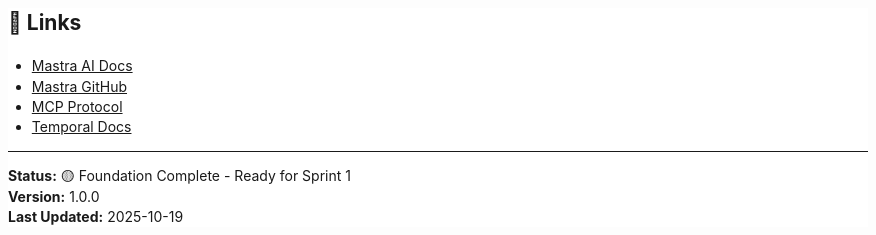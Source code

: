 
## 🔗 Links

- [Mastra AI Docs](https://mastra.ai/docs)
- [Mastra GitHub](https://github.com/mastra-ai/mastra)
- [MCP Protocol](https://modelcontextprotocol.io)
- [Temporal Docs](https://docs.temporal.io)

---

**Status:** 🟡 Foundation Complete - Ready for Sprint 1  
**Version:** 1.0.0  
**Last Updated:** 2025-10-19
